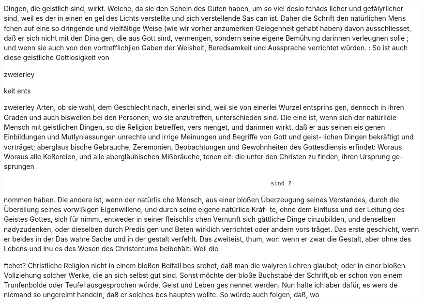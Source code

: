 Dingen, die geistlich sind, wirkt. Welche, da sie
den Schein des Guten haben, um so viel desio fcháds
licher und gefályrlicher sind, weil es der in einen en
gel des Lichts verstellte und sich verstellende Sas
can ist. Daher die Schrift den natürlichen Mens
fchen auf eine so dringende und vielfältige Weise (wie
wir vorher anzumerken Gelegenheit gehabt haben)
davon ausschliesset, daß er sich nicht mit den Dina
gen, die aus Gott sind, vermengen, sondern seine
eigene Bemühung darinnen verleugnen solle ; und
wenn sie auch von den vortrefflichjien Gaben der
Weisheit, Beredsamkeit und Aussprache verrichtet
würden.
: So ist auch diese geistliche Gottlosigkeit von

zweierley

keit ents





zweierley Arten, ob sie wohl, dem Geschlecht nach,
einerlei sind, weil sie von einerlei Wurzel entsprins
gen, dennoch in ihren Graden und auch bisweilen
bei den Personen, wo sie anzutreffen, unterschieden
sind. Die eine ist, wenn sich der natürlidie Mensch
mit geistlichen Dingen, so die Religion betreffen, vers
menget, und darinnen wirkt, daß er aus seinen eis
genen Einbildungen und Mutlyniassungen unrechte und
irrige Meinungen und Begriffe von Gott und geist-
lichen Dingen bekräftigt und vortråget; aberglaus
bische Gebrauche, Zeremonien, Beobachtungen und
Gewohnheiten des Gottesdiensis erfindet: Woraus Woraus
alle Keßereien, und alle abergläubischen Mißbräuche, tenen eit:
die unter den Christen zu finden, ihren Ursprung ge- sprungen

                                                                                 sind ?
nommen haben. Die andere ist, wenn der natürlis
 che Mensch, aus einer bloßen Überzeugung seines
Verstandes, durch die Übereilung seines vorwißigen
Eigenwillene, und durch seine eigene natürlice Kráf-
 te, ohne dem Einfluss und der Leitung des Geistes
Gottes, sich für nimmt, entweder in seiner fleischlis
chen Vernunft sich gåttliche Dinge cinzubilden, und
 denselben nadyzudenken, oder dieselben durch Predis
gen und Beten wirklich verrichtet oder andern vors
tråget. Das erste geschicht, wenn er beides in der Das wahre
Sache und in der gestalt verfehlt. Das zweiteist, thum, wor:
wenn er zwar die Gestalt, aber ohne des Lebens und inu es
des Wesen des Christentums beibehält: Weil die

ftehet? Christliche Religion nicht in einem bloßen Beifall bes srehet, daß man die walyren Lehren glaubet; oder in einer bloßen Vollziehung solcher Werke, die an sich selbst gut sind. Sonst möchte der bloße Buchstabé der Schrift,ob er schon von einem Trunfenbolde oder Teufel ausgesprochen würde, Geist und Leben ges nennet werden. Nun halte ich aber dafür, es wers de niemand so ungereimt handeln, daß er solches bes haupten wollte. So würde auch folgen, daß, wo
